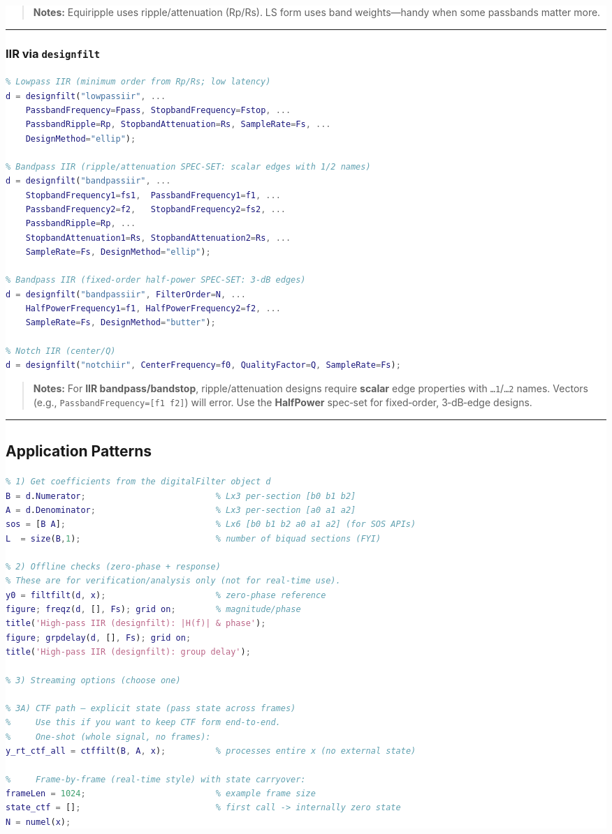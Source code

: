 > **Notes:** Equiripple uses ripple/attenuation (Rp/Rs). LS form uses band weights—handy when some passbands matter more.

---

### IIR via `designfilt`

```matlab
% Lowpass IIR (minimum order from Rp/Rs; low latency)
d = designfilt("lowpassiir", ...
    PassbandFrequency=Fpass, StopbandFrequency=Fstop, ...
    PassbandRipple=Rp, StopbandAttenuation=Rs, SampleRate=Fs, ...
    DesignMethod="ellip");

% Bandpass IIR (ripple/attenuation SPEC‑SET: scalar edges with 1/2 names)
d = designfilt("bandpassiir", ...
    StopbandFrequency1=fs1,  PassbandFrequency1=f1, ...
    PassbandFrequency2=f2,   StopbandFrequency2=fs2, ...
    PassbandRipple=Rp, ...
    StopbandAttenuation1=Rs, StopbandAttenuation2=Rs, ...
    SampleRate=Fs, DesignMethod="ellip");

% Bandpass IIR (fixed‑order half‑power SPEC‑SET: 3‑dB edges)
d = designfilt("bandpassiir", FilterOrder=N, ...
    HalfPowerFrequency1=f1, HalfPowerFrequency2=f2, ...
    SampleRate=Fs, DesignMethod="butter");

% Notch IIR (center/Q)
d = designfilt("notchiir", CenterFrequency=f0, QualityFactor=Q, SampleRate=Fs);
```

> **Notes:** For **IIR bandpass/bandstop**, ripple/attenuation designs require **scalar** edge properties with `…1`/`…2` names. Vectors (e.g., `PassbandFrequency=[f1 f2]`) will error. Use the **HalfPower** spec‑set for fixed‑order, 3‑dB‑edge designs.

---

## Application Patterns

```matlab
% 1) Get coefficients from the digitalFilter object d
B = d.Numerator;                          % Lx3 per-section [b0 b1 b2]
A = d.Denominator;                        % Lx3 per-section [a0 a1 a2]
sos = [B A];                              % Lx6 [b0 b1 b2 a0 a1 a2] (for SOS APIs)
L  = size(B,1);                           % number of biquad sections (FYI)

% 2) Offline checks (zero-phase + response)
% These are for verification/analysis only (not for real-time use).
y0 = filtfilt(d, x);                      % zero-phase reference
figure; freqz(d, [], Fs); grid on;        % magnitude/phase
title('High-pass IIR (designfilt): |H(f)| & phase');
figure; grpdelay(d, [], Fs); grid on;
title('High-pass IIR (designfilt): group delay');

% 3) Streaming options (choose one)

% 3A) CTF path — explicit state (pass state across frames)
%     Use this if you want to keep CTF form end-to-end.
%     One-shot (whole signal, no frames):
y_rt_ctf_all = ctffilt(B, A, x);          % processes entire x (no external state)

%     Frame-by-frame (real-time style) with state carryover:
frameLen = 1024;                          % example frame size
state_ctf = [];                           % first call -> internally zero state
N = numel(x);
```